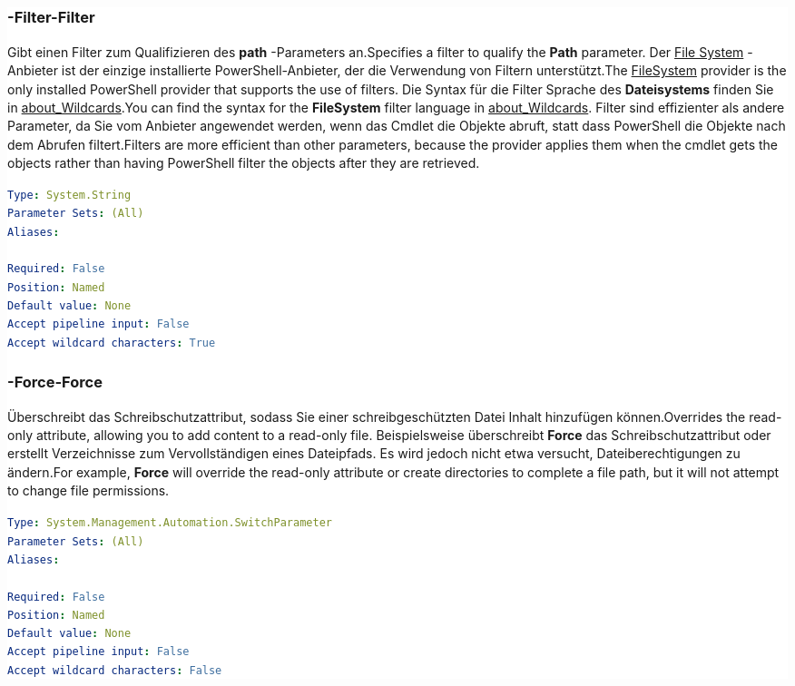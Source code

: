 ### <span data-ttu-id="a71bf-189">-Filter</span><span class="sxs-lookup"><span data-stu-id="a71bf-189">-Filter</span></span>

<span data-ttu-id="a71bf-190">Gibt einen Filter zum Qualifizieren des **path** -Parameters an.</span><span class="sxs-lookup"><span data-stu-id="a71bf-190">Specifies a filter to qualify the **Path** parameter.</span></span> <span data-ttu-id="a71bf-191">Der [File System](../Microsoft.PowerShell.Core/About/about_FileSystem_Provider.md) -Anbieter ist der einzige installierte PowerShell-Anbieter, der die Verwendung von Filtern unterstützt.</span><span class="sxs-lookup"><span data-stu-id="a71bf-191">The [FileSystem](../Microsoft.PowerShell.Core/About/about_FileSystem_Provider.md) provider is the only installed PowerShell provider that supports the use of filters.</span></span> <span data-ttu-id="a71bf-192">Die Syntax für die Filter Sprache des **Dateisystems** finden Sie in [about_Wildcards](../Microsoft.PowerShell.Core/About/about_Wildcards.md).</span><span class="sxs-lookup"><span data-stu-id="a71bf-192">You can find the syntax for the **FileSystem** filter language in [about_Wildcards](../Microsoft.PowerShell.Core/About/about_Wildcards.md).</span></span>
<span data-ttu-id="a71bf-193">Filter sind effizienter als andere Parameter, da Sie vom Anbieter angewendet werden, wenn das Cmdlet die Objekte abruft, statt dass PowerShell die Objekte nach dem Abrufen filtert.</span><span class="sxs-lookup"><span data-stu-id="a71bf-193">Filters are more efficient than other parameters, because the provider applies them when the cmdlet gets the objects rather than having PowerShell filter the objects after they are retrieved.</span></span>

```yaml
Type: System.String
Parameter Sets: (All)
Aliases:

Required: False
Position: Named
Default value: None
Accept pipeline input: False
Accept wildcard characters: True
```

### <span data-ttu-id="a71bf-194">-Force</span><span class="sxs-lookup"><span data-stu-id="a71bf-194">-Force</span></span>

<span data-ttu-id="a71bf-195">Überschreibt das Schreibschutzattribut, sodass Sie einer schreibgeschützten Datei Inhalt hinzufügen können.</span><span class="sxs-lookup"><span data-stu-id="a71bf-195">Overrides the read-only attribute, allowing you to add content to a read-only file.</span></span> <span data-ttu-id="a71bf-196">Beispielsweise überschreibt **Force** das Schreibschutzattribut oder erstellt Verzeichnisse zum Vervollständigen eines Dateipfads. Es wird jedoch nicht etwa versucht, Dateiberechtigungen zu ändern.</span><span class="sxs-lookup"><span data-stu-id="a71bf-196">For example, **Force** will override the read-only attribute or create directories to complete a file path, but it will not attempt to change file permissions.</span></span>

```yaml
Type: System.Management.Automation.SwitchParameter
Parameter Sets: (All)
Aliases:

Required: False
Position: Named
Default value: None
Accept pipeline input: False
Accept wildcard characters: False
```
